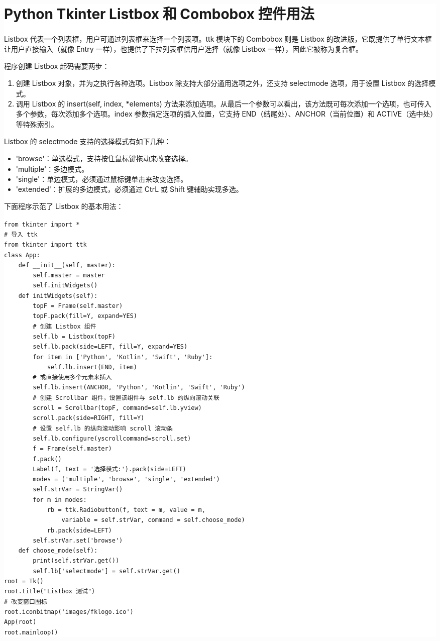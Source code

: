 # Python Tkinter Listbox 和 Combobox 控件用法

Listbox 代表一个列表框，用户可通过列表框来选择一个列表项。ttk 模块下的 Combobox 则是 Listbox 的改进版，它既提供了单行文本框让用户直接输入（就像 Entry 一样），也提供了下拉列表框供用户选择（就像 Listbox 一样），因此它被称为复合框。

程序创建 Listbox 起码需要两步：

1.  创建 Listbox 对象，并为之执行各种选项。Listbox 除支持大部分通用选项之外，还支持 selectmode 选项，用于设置 Listbox 的选择模式。
2.  调用 Listbox 的 insert(self, index, *elements) 方法来添加选项。从最后一个参数可以看出，该方法既可每次添加一个选项，也可传入多个参数，每次添加多个选项。index 参数指定选项的插入位置，它支持 END（结尾处）、ANCHOR（当前位置）和 ACTIVE（选中处）等特殊索引。

Listbox 的 selectmode 支持的选择模式有如下几种：

*   'browse'：单选模式，支持按住鼠标键拖动来改变选择。
*   'multiple'：多边模式。
*   'single'：单边模式，必须通过鼠标键单击来改变选择。
*   'extended'：扩展的多边模式，必须通过 CtrL 或 Shift 键辅助实现多选。

下面程序示范了 Listbox 的基本用法：

```
from tkinter import *
# 导入 ttk
from tkinter import ttk
class App:
    def __init__(self, master):
        self.master = master
        self.initWidgets()
    def initWidgets(self):
        topF = Frame(self.master)
        topF.pack(fill=Y, expand=YES)
        # 创建 Listbox 组件
        self.lb = Listbox(topF)
        self.lb.pack(side=LEFT, fill=Y, expand=YES)
        for item in ['Python', 'Kotlin', 'Swift', 'Ruby']: 
            self.lb.insert(END, item)
        # 或直接使用多个元素来插入
        self.lb.insert(ANCHOR, 'Python', 'Kotlin', 'Swift', 'Ruby')
        # 创建 Scrollbar 组件，设置该组件与 self.lb 的纵向滚动关联
        scroll = Scrollbar(topF, command=self.lb.yview)
        scroll.pack(side=RIGHT, fill=Y)
        # 设置 self.lb 的纵向滚动影响 scroll 滚动条
        self.lb.configure(yscrollcommand=scroll.set)
        f = Frame(self.master)
        f.pack()
        Label(f, text = '选择模式:').pack(side=LEFT)
        modes = ('multiple', 'browse', 'single', 'extended')
        self.strVar = StringVar()
        for m in modes:
            rb = ttk.Radiobutton(f, text = m, value = m,
                variable = self.strVar, command = self.choose_mode)
            rb.pack(side=LEFT)
        self.strVar.set('browse')
    def choose_mode(self):
        print(self.strVar.get())
        self.lb['selectmode'] = self.strVar.get()
root = Tk()
root.title("Listbox 测试")
# 改变窗口图标
root.iconbitmap('images/fklogo.ico')
App(root)
root.mainloop()
```
